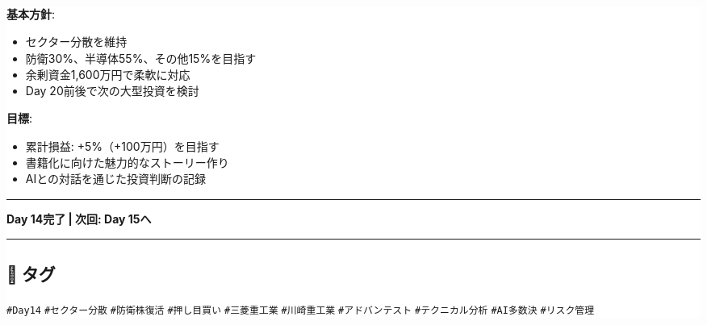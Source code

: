 **基本方針**:
- セクター分散を維持
- 防衛30%、半導体55%、その他15%を目指す
- 余剰資金1,600万円で柔軟に対応
- Day 20前後で次の大型投資を検討

**目標**:
- 累計損益: +5%（+100万円）を目指す
- 書籍化に向けた魅力的なストーリー作り
- AIとの対話を通じた投資判断の記録

---

**Day 14完了 | 次回: Day 15へ**

---

## 🔖 タグ
`#Day14` `#セクター分散` `#防衛株復活` `#押し目買い` `#三菱重工業` `#川崎重工業` `#アドバンテスト` `#テクニカル分析` `#AI多数決` `#リスク管理`
